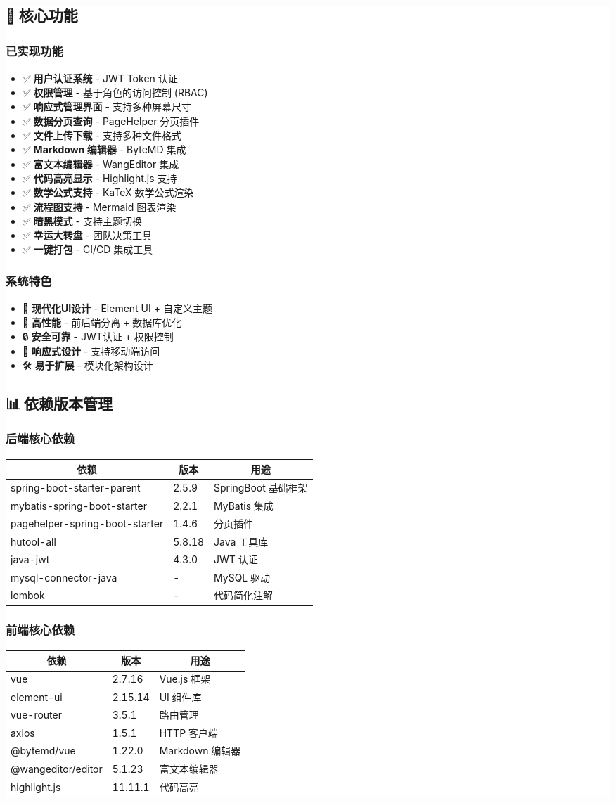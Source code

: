## 🎯 核心功能

### 已实现功能
- ✅ **用户认证系统** - JWT Token 认证
- ✅ **权限管理** - 基于角色的访问控制 (RBAC)
- ✅ **响应式管理界面** - 支持多种屏幕尺寸
- ✅ **数据分页查询** - PageHelper 分页插件
- ✅ **文件上传下载** - 支持多种文件格式
- ✅ **Markdown 编辑器** - ByteMD 集成
- ✅ **富文本编辑器** - WangEditor 集成
- ✅ **代码高亮显示** - Highlight.js 支持
- ✅ **数学公式支持** - KaTeX 数学公式渲染
- ✅ **流程图支持** - Mermaid 图表渲染
- ✅ **暗黑模式** - 支持主题切换
- ✅ **幸运大转盘** - 团队决策工具
- ✅ **一键打包** - CI/CD 集成工具

### 系统特色
- 🎨 **现代化UI设计** - Element UI + 自定义主题
- 🚀 **高性能** - 前后端分离 + 数据库优化
- 🔒 **安全可靠** - JWT认证 + 权限控制
- 📱 **响应式设计** - 支持移动端访问
- 🛠️ **易于扩展** - 模块化架构设计

## 📊 依赖版本管理

### 后端核心依赖

| 依赖 | 版本 | 用途 |
|------|------|------|
| spring-boot-starter-parent | 2.5.9 | SpringBoot 基础框架 |
| mybatis-spring-boot-starter | 2.2.1 | MyBatis 集成 |
| pagehelper-spring-boot-starter | 1.4.6 | 分页插件 |
| hutool-all | 5.8.18 | Java 工具库 |
| java-jwt | 4.3.0 | JWT 认证 |
| mysql-connector-java | - | MySQL 驱动 |
| lombok | - | 代码简化注解 |

### 前端核心依赖

| 依赖 | 版本 | 用途 |
|------|------|------|
| vue | 2.7.16 | Vue.js 框架 |
| element-ui | 2.15.14 | UI 组件库 |
| vue-router | 3.5.1 | 路由管理 |
| axios | 1.5.1 | HTTP 客户端 |
| @bytemd/vue | 1.22.0 | Markdown 编辑器 |
| @wangeditor/editor | 5.1.23 | 富文本编辑器 |
| highlight.js | 11.11.1 | 代码高亮 |
